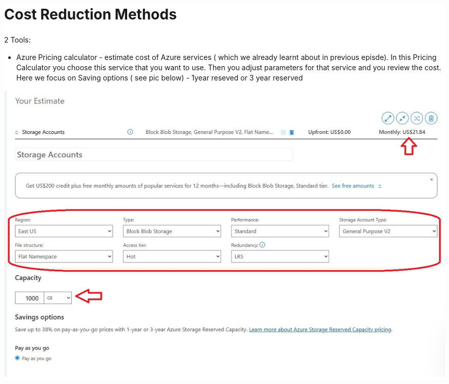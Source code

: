 # Cost Reduction Methods

2 Tools:

- Azure Pricing calculator - estimate cost of Azure services ( which we already learnt about in previous episde). In this Pricing Calculator you choose this service that you want to use. Then you adjust parameters for that service and you review the cost. Here we focus on Saving options ( see pic below) - 1year reseved or 3 year reserved

![pic232](https://github.com/Julian22222/Clouds/blob/main/Azure/IMG/pic232.jpg)
